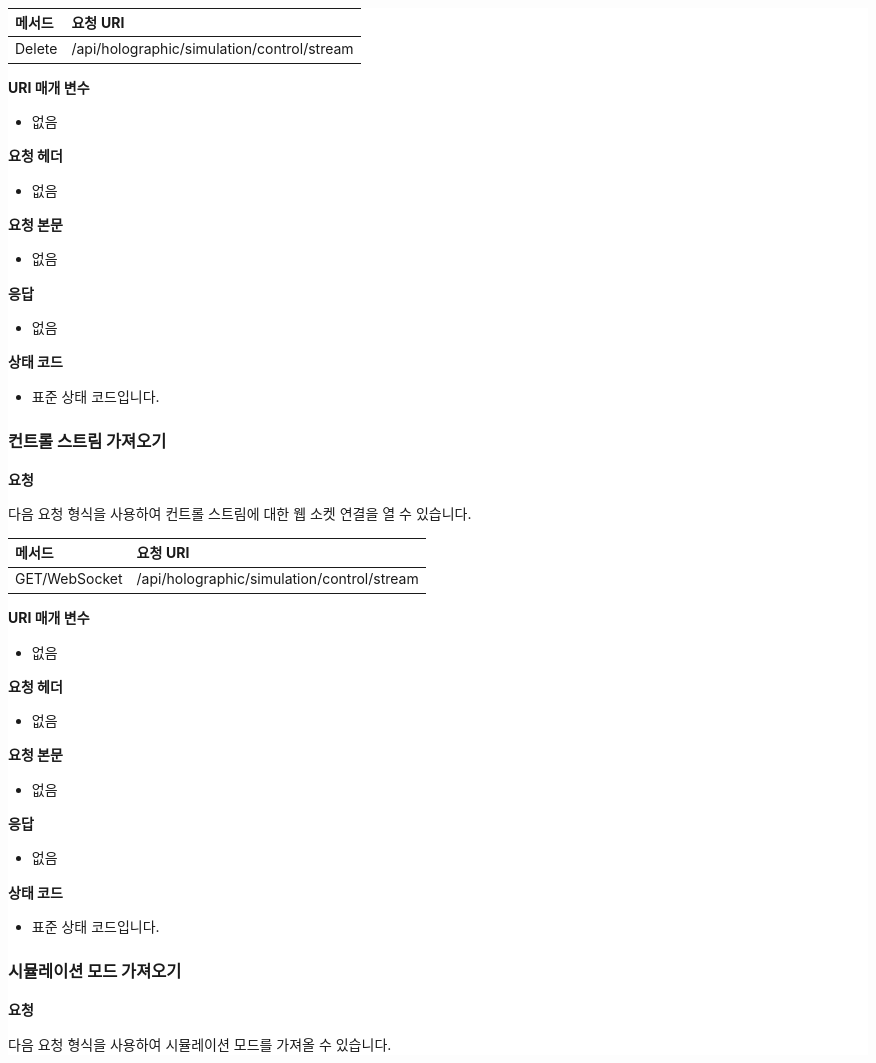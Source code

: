 | 메서드      | 요청 URI |
| :------     | :----- |
| Delete | /api/holographic/simulation/control/stream |


**URI 매개 변수**

- 없음

**요청 헤더**

- 없음

**요청 본문**

- 없음

**응답**

- 없음

**상태 코드**

- 표준 상태 코드입니다.

### <a name="get-a-control-stream"></a>컨트롤 스트림 가져오기

**요청**

다음 요청 형식을 사용하여 컨트롤 스트림에 대한 웹 소켓 연결을 열 수 있습니다.
 
| 메서드      | 요청 URI |
| :------     | :----- |
| GET/WebSocket | /api/holographic/simulation/control/stream |


**URI 매개 변수**

- 없음

**요청 헤더**

- 없음

**요청 본문**

- 없음

**응답**

- 없음

**상태 코드**

- 표준 상태 코드입니다.

### <a name="get-the-simulation-mode"></a>시뮬레이션 모드 가져오기

**요청**

다음 요청 형식을 사용하여 시뮬레이션 모드를 가져올 수 있습니다.
 